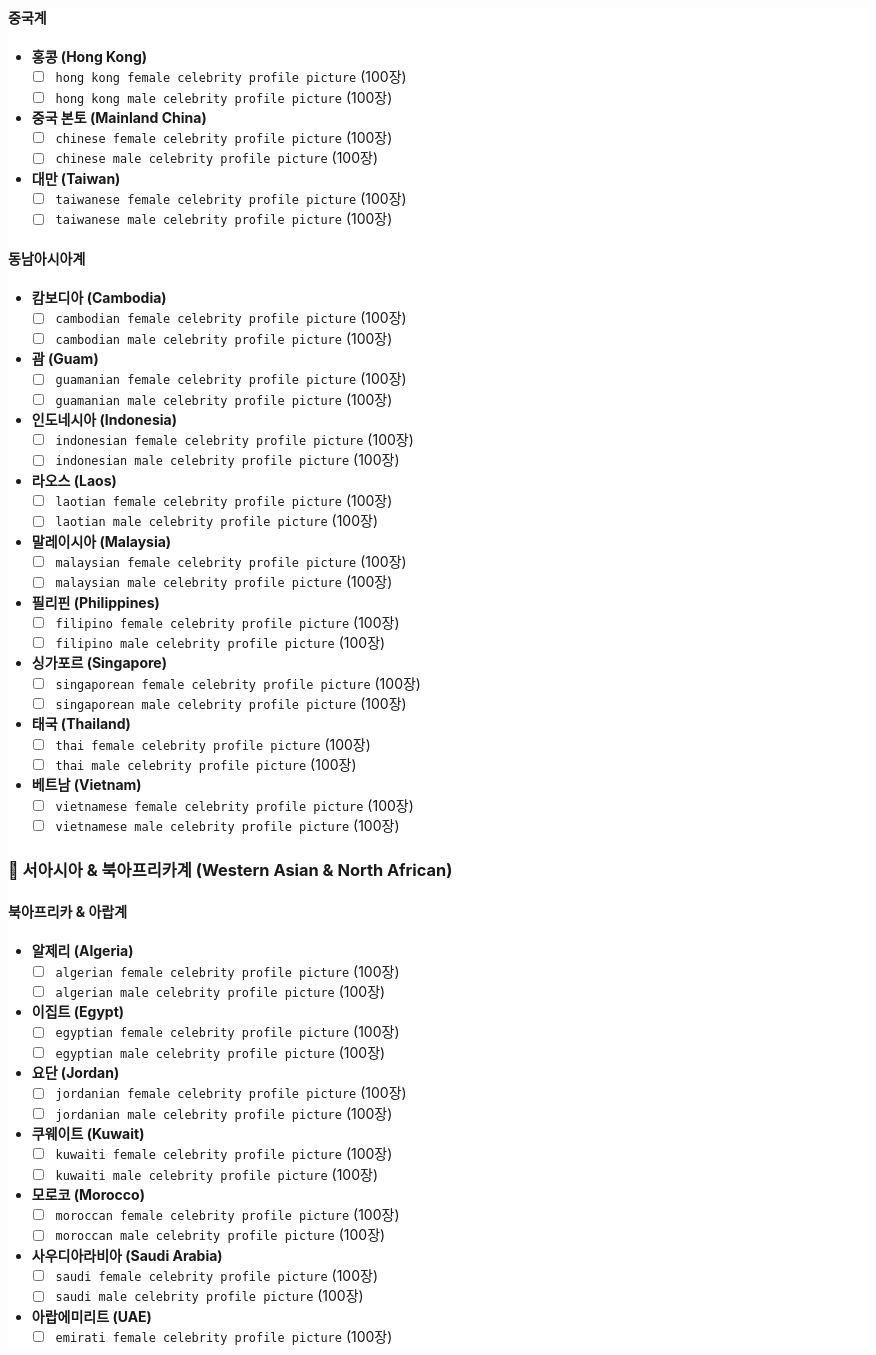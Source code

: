 #### **중국계**
- **홍콩 (Hong Kong)**
  - [ ] `hong kong female celebrity profile picture` (100장)
  - [ ] `hong kong male celebrity profile picture` (100장)
- **중국 본토 (Mainland China)**
  - [ ] `chinese female celebrity profile picture` (100장)
  - [ ] `chinese male celebrity profile picture` (100장)
- **대만 (Taiwan)**
  - [ ] `taiwanese female celebrity profile picture` (100장)
  - [ ] `taiwanese male celebrity profile picture` (100장)

#### **동남아시아계**
- **캄보디아 (Cambodia)**
  - [ ] `cambodian female celebrity profile picture` (100장)
  - [ ] `cambodian male celebrity profile picture` (100장)
- **괌 (Guam)**
  - [ ] `guamanian female celebrity profile picture` (100장)
  - [ ] `guamanian male celebrity profile picture` (100장)
- **인도네시아 (Indonesia)**
  - [ ] `indonesian female celebrity profile picture` (100장)
  - [ ] `indonesian male celebrity profile picture` (100장)
- **라오스 (Laos)**
  - [ ] `laotian female celebrity profile picture` (100장)
  - [ ] `laotian male celebrity profile picture` (100장)
- **말레이시아 (Malaysia)**
  - [ ] `malaysian female celebrity profile picture` (100장)
  - [ ] `malaysian male celebrity profile picture` (100장)
- **필리핀 (Philippines)**
  - [ ] `filipino female celebrity profile picture` (100장)
  - [ ] `filipino male celebrity profile picture` (100장)
- **싱가포르 (Singapore)**
  - [ ] `singaporean female celebrity profile picture` (100장)
  - [ ] `singaporean male celebrity profile picture` (100장)
- **태국 (Thailand)**
  - [ ] `thai female celebrity profile picture` (100장)
  - [ ] `thai male celebrity profile picture` (100장)
- **베트남 (Vietnam)**
  - [ ] `vietnamese female celebrity profile picture` (100장)
  - [ ] `vietnamese male celebrity profile picture` (100장)

### **🕌 서아시아 & 북아프리카계 (Western Asian & North African)**

#### **북아프리카 & 아랍계**
- **알제리 (Algeria)**
  - [ ] `algerian female celebrity profile picture` (100장)
  - [ ] `algerian male celebrity profile picture` (100장)
- **이집트 (Egypt)**
  - [ ] `egyptian female celebrity profile picture` (100장)
  - [ ] `egyptian male celebrity profile picture` (100장)
- **요단 (Jordan)**
  - [ ] `jordanian female celebrity profile picture` (100장)
  - [ ] `jordanian male celebrity profile picture` (100장)
- **쿠웨이트 (Kuwait)**
  - [ ] `kuwaiti female celebrity profile picture` (100장)
  - [ ] `kuwaiti male celebrity profile picture` (100장)
- **모로코 (Morocco)**
  - [ ] `moroccan female celebrity profile picture` (100장)
  - [ ] `moroccan male celebrity profile picture` (100장)
- **사우디아라비아 (Saudi Arabia)**
  - [ ] `saudi female celebrity profile picture` (100장)
  - [ ] `saudi male celebrity profile picture` (100장)
- **아랍에미리트 (UAE)**
  - [ ] `emirati female celebrity profile picture` (100장)